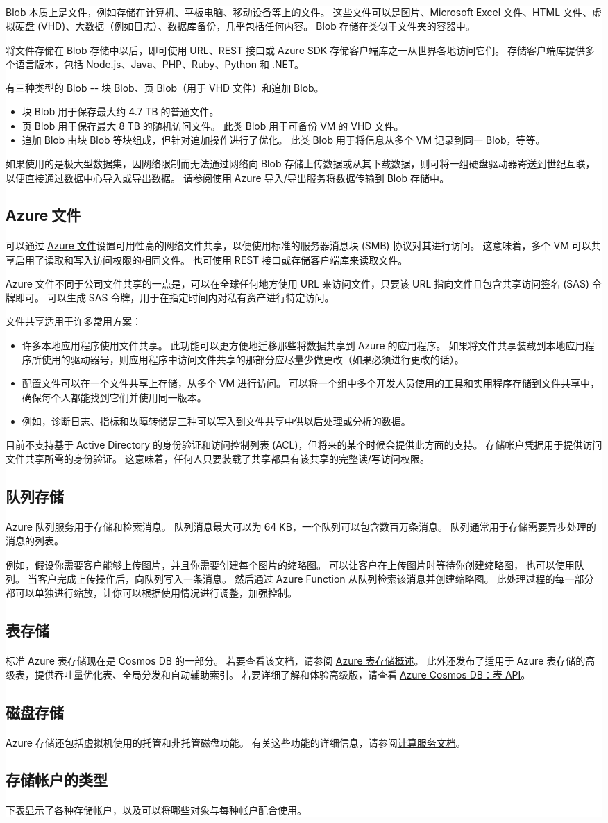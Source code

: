 Blob 本质上是文件，例如存储在计算机、平板电脑、移动设备等上的文件。 这些文件可以是图片、Microsoft Excel 文件、HTML 文件、虚拟硬盘 (VHD)、大数据（例如日志）、数据库备份，几乎包括任何内容。 Blob 存储在类似于文件夹的容器中。 

将文件存储在 Blob 存储中以后，即可使用 URL、REST 接口或 Azure SDK 存储客户端库之一从世界各地访问它们。 存储客户端库提供多个语言版本，包括 Node.js、Java、PHP、Ruby、Python 和 .NET。 

有三种类型的 Blob -- 块 Blob、页 Blob（用于 VHD 文件）和追加 Blob。

* 块 Blob 用于保存最大约 4.7 TB 的普通文件。 
* 页 Blob 用于保存最大 8 TB 的随机访问文件。 此类 Blob 用于可备份 VM 的 VHD 文件。
* 追加 Blob 由块 Blob 等块组成，但针对追加操作进行了优化。 此类 Blob 用于将信息从多个 VM 记录到同一 Blob，等等。

如果使用的是极大型数据集，因网络限制而无法通过网络向 Blob 存储上传数据或从其下载数据，则可将一组硬盘驱动器寄送到世纪互联，以便直接通过数据中心导入或导出数据。 请参阅[使用 Azure 导入/导出服务将数据传输到 Blob 存储中](../storage-import-export-service.md)。

## <a name="azure-files"></a>Azure 文件
可以通过 [Azure 文件](../files/storage-files-introduction.md)设置可用性高的网络文件共享，以便使用标准的服务器消息块 (SMB) 协议对其进行访问。 这意味着，多个 VM 可以共享启用了读取和写入访问权限的相同文件。 也可使用 REST 接口或存储客户端库来读取文件。 

Azure 文件不同于公司文件共享的一点是，可以在全球任何地方使用 URL 来访问文件，只要该 URL 指向文件且包含共享访问签名 (SAS) 令牌即可。 可以生成 SAS 令牌，用于在指定时间内对私有资产进行特定访问。 

文件共享适用于许多常用方案： 

* 许多本地应用程序使用文件共享。 此功能可以更方便地迁移那些将数据共享到 Azure 的应用程序。 如果将文件共享装载到本地应用程序所使用的驱动器号，则应用程序中访问文件共享的那部分应尽量少做更改（如果必须进行更改的话）。

* 配置文件可以在一个文件共享上存储，从多个 VM 进行访问。 可以将一个组中多个开发人员使用的工具和实用程序存储到文件共享中，确保每个人都能找到它们并使用同一版本。

* 例如，诊断日志、指标和故障转储是三种可以写入到文件共享中供以后处理或分析的数据。

目前不支持基于 Active Directory 的身份验证和访问控制列表 (ACL)，但将来的某个时候会提供此方面的支持。 存储帐户凭据用于提供访问文件共享所需的身份验证。 这意味着，任何人只要装载了共享都具有该共享的完整读/写访问权限。

## <a name="queue-storage"></a>队列存储

Azure 队列服务用于存储和检索消息。 队列消息最大可以为 64 KB，一个队列可以包含数百万条消息。 队列通常用于存储需要异步处理的消息的列表。 

例如，假设你需要客户能够上传图片，并且你需要创建每个图片的缩略图。 可以让客户在上传图片时等待你创建缩略图， 也可以使用队列。 当客户完成上传操作后，向队列写入一条消息。 然后通过 Azure Function 从队列检索该消息并创建缩略图。 此处理过程的每一部分都可以单独进行缩放，让你可以根据使用情况进行调整，加强控制。

## <a name="table-storage"></a>表存储

标准 Azure 表存储现在是 Cosmos DB 的一部分。 若要查看该文档，请参阅 [Azure 表存储概述](../../cosmos-db/table-storage-overview.md)。 此外还发布了适用于 Azure 表存储的高级表，提供吞吐量优化表、全局分发和自动辅助索引。 若要详细了解和体验高级版，请查看 [Azure Cosmos DB：表 API](https://aka.ms/premiumtables)。

## <a name="disk-storage"></a>磁盘存储

Azure 存储还包括虚拟机使用的托管和非托管磁盘功能。 有关这些功能的详细信息，请参阅[计算服务文档](https://docs.azure.cn/#pivot=services&panel=Compute)。

## <a name="types-of-storage-accounts"></a>存储帐户的类型 

下表显示了各种存储帐户，以及可以将哪些对象与每种帐户配合使用。
